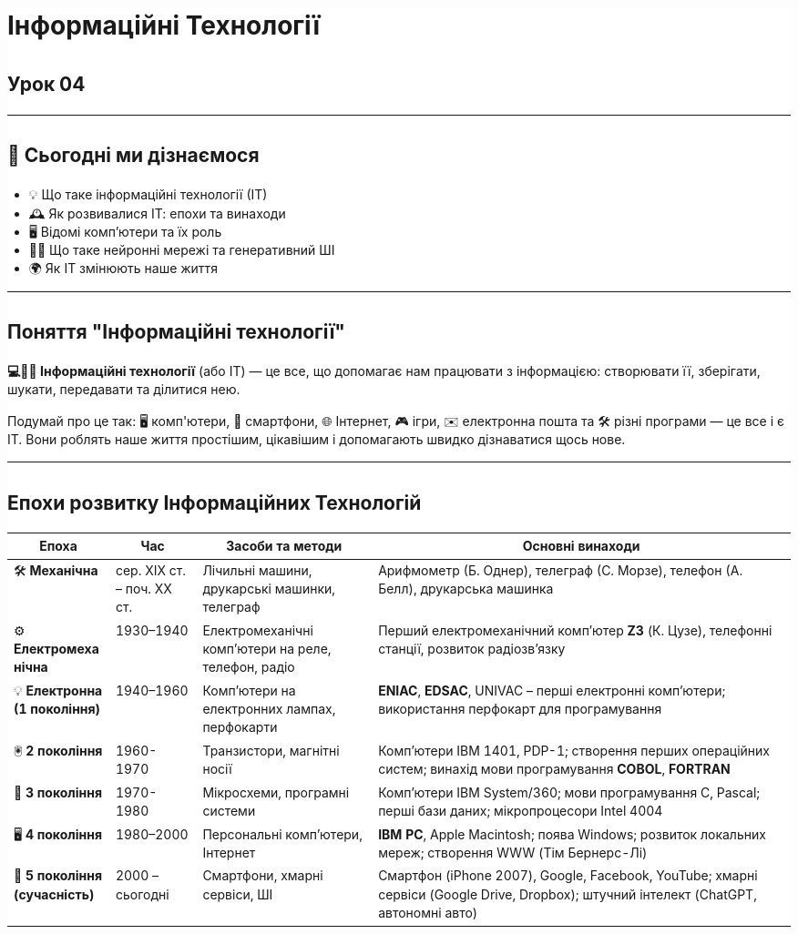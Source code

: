 </style>

# Інформаційні Технології

## Урок **04**

---

## 🎯 Сьогодні ми дізнаємося

- 💡 Що таке інформаційні технології (ІТ)
- 🕰️ Як розвивалися ІТ: епохи та винаходи
- 🖥️ Відомі комп’ютери та їх роль
- 🤖🧠 Що таке нейронні мережі та генеративний ШІ
- 🌍 Як ІТ змінюють наше життя

---

## Поняття "Інформаційні технології"

<div class="card text-large">

**💻📱🌐 Інформаційні технології** (або ІТ) — це все, що допомагає нам працювати з інформацією: створювати її, зберігати, шукати, передавати та ділитися нею.

Подумай про це так: 🖥️ комп'ютери, 📱 смартфони, 🌐 Інтернет, 🎮 ігри, ✉️ електронна пошта та 🛠️ різні програми — це все і є ІТ. Вони роблять наше життя простішим, цікавішим і допомагають швидко дізнаватися щось нове.

</div>

---

## Епохи розвитку Інформаційних Технологій

<section class="text-tiny">

| Епоха | Час | Засоби та методи | Основні винаходи |
| ----- | --- | ---------------- | ---------------- |
| 🛠️ **Механічна** | сер. XIX ст. – поч. XX ст. | Лічильні машини, друкарські машинки, телеграф | Арифмометр (Б. Однер), телеграф (С. Морзе), телефон (А. Белл), друкарська машинка |
| ⚙️ **Електромеханічна** | 1930–1940 | Електромеханічні комп’ютери на реле, телефон, радіо | Перший електромеханічний комп’ютер **Z3** (К. Цузе), телефонні станції, розвиток радіозв’язку |
| 💡 **Електронна (1 покоління)** | 1940–1960 | Комп’ютери на електронних лампах, перфокарти | **ENIAC**, **EDSAC**, UNIVAC – перші електронні комп’ютери; використання перфокарт для програмування |
| 🖲️ **2 покоління** | 1960-1970 | Транзистори, магнітні носії | Комп’ютери IBM 1401, PDP-1; створення перших операційних систем; винахід мови програмування **COBOL**, **FORTRAN** |
| 🧩 **3 покоління** | 1970-1980 | Мікросхеми, програмні системи | Комп’ютери IBM System/360; мови програмування C, Pascal; перші бази даних; мікропроцесори Intel 4004 |
| 🖥️ **4 покоління** | 1980–2000 | Персональні комп’ютери, Інтернет | **IBM PC**, Apple Macintosh; поява Windows; розвиток локальних мереж; створення WWW (Тім Бернерс-Лі) |
| 🤖 **5 покоління (сучасність)** | 2000 – сьогодні | Смартфони, хмарні сервіси, ШІ | Смартфон (iPhone 2007), Google, Facebook, YouTube; хмарні сервіси (Google Drive, Dropbox); штучний інтелект (ChatGPT, автономні авто) |
